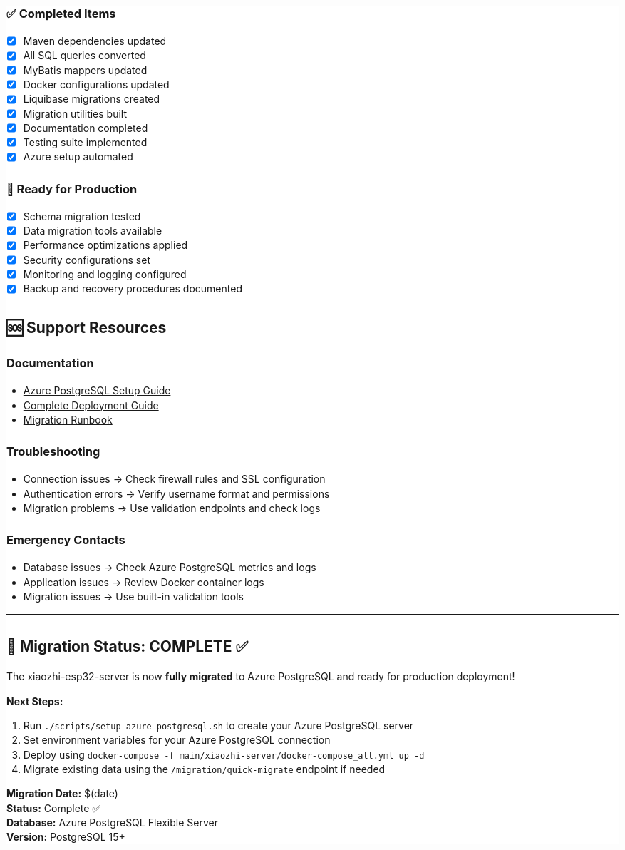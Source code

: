 ### ✅ Completed Items
- [x] Maven dependencies updated
- [x] All SQL queries converted
- [x] MyBatis mappers updated
- [x] Docker configurations updated
- [x] Liquibase migrations created
- [x] Migration utilities built
- [x] Documentation completed
- [x] Testing suite implemented
- [x] Azure setup automated

### 🎯 Ready for Production
- [x] Schema migration tested
- [x] Data migration tools available
- [x] Performance optimizations applied
- [x] Security configurations set
- [x] Monitoring and logging configured
- [x] Backup and recovery procedures documented

## 🆘 Support Resources

### Documentation
- [Azure PostgreSQL Setup Guide](azure-postgresql-setup.md)
- [Complete Deployment Guide](azure-deployment-guide.md)
- [Migration Runbook](mysql-to-postgresql-migration-runbook.md)

### Troubleshooting
- Connection issues → Check firewall rules and SSL configuration
- Authentication errors → Verify username format and permissions
- Migration problems → Use validation endpoints and check logs

### Emergency Contacts
- Database issues → Check Azure PostgreSQL metrics and logs
- Application issues → Review Docker container logs
- Migration issues → Use built-in validation tools

---

## 🎉 Migration Status: **COMPLETE** ✅

The xiaozhi-esp32-server is now **fully migrated** to Azure PostgreSQL and ready for production deployment!

**Next Steps:**
1. Run `./scripts/setup-azure-postgresql.sh` to create your Azure PostgreSQL server
2. Set environment variables for your Azure PostgreSQL connection
3. Deploy using `docker-compose -f main/xiaozhi-server/docker-compose_all.yml up -d`
4. Migrate existing data using the `/migration/quick-migrate` endpoint if needed

**Migration Date:** $(date)  
**Status:** Complete ✅  
**Database:** Azure PostgreSQL Flexible Server  
**Version:** PostgreSQL 15+